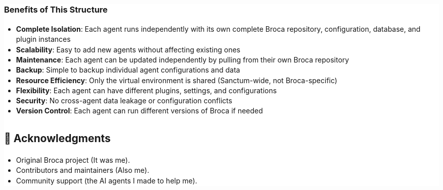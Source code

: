 ### Benefits of This Structure

- **Complete Isolation**: Each agent runs independently with its own complete Broca repository, configuration, database, and plugin instances
- **Scalability**: Easy to add new agents without affecting existing ones
- **Maintenance**: Each agent can be updated independently by pulling from their own Broca repository
- **Backup**: Simple to backup individual agent configurations and data
- **Resource Efficiency**: Only the virtual environment is shared (Sanctum-wide, not Broca-specific)
- **Flexibility**: Each agent can have different plugins, settings, and configurations
- **Security**: No cross-agent data leakage or configuration conflicts
- **Version Control**: Each agent can run different versions of Broca if needed

## 🤖 Acknowledgments

- Original Broca project (It was me).
- Contributors and maintainers (Also me).
- Community support  (the AI agents I made to help me).